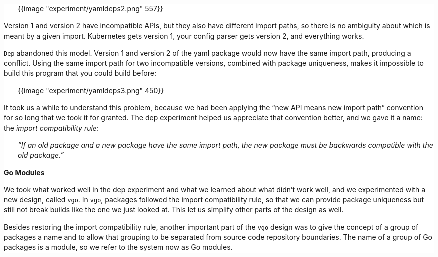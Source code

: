 <div style="margin-left: 2em;">
{{image "experiment/yamldeps2.png" 557}}
</div>

Version 1 and version 2 have incompatible APIs,
but they also have different import paths,
so there is no ambiguity about which is meant by a given import.
Kubernetes gets version 1,
your config parser gets version 2,
and everything works.

`Dep` abandoned this model.
Version 1 and version 2 of the yaml package would now
have the same import path,
producing a conflict.
Using the same import path for two incompatible versions,
combined with package uniqueness,
makes it impossible to build this program
that you could build before:

<div style="margin-left: 2em;">
{{image "experiment/yamldeps3.png" 450}}
</div>

It took us a while to understand this problem,
because we had been applying the
“new API means new import path”
convention for so long that we took it for granted.
The dep experiment helped us
appreciate that convention better,
and we gave it a name:
the _import compatibility rule_:

<div style="margin-left: 2em; font-style: italic;">

“If an old package and a new package have the same import path,
the new package must be backwards compatible with the old package.”

</div>

**Go Modules**

We took what worked well in the dep experiment
and what we learned about what didn’t work well,
and we experimented with a new design, called `vgo`.
In `vgo`, packages followed the import compatibility rule,
so that we can provide package uniqueness
but still not break builds like the one we just looked at.
This let us simplify other parts of the design as well.

Besides restoring the import compatibility rule,
another important part of the `vgo` design
was to give the concept of a group of packages a name
and to allow that grouping to be separated
from source code repository boundaries.
The name of a group of Go packages is a module,
so we refer to the system now as Go modules.
